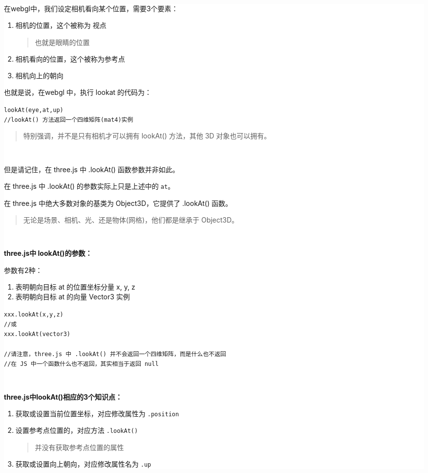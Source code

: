 在webgl中，我们设定相机看向某个位置，需要3个要素：

1. 相机的位置，这个被称为 视点

   > 也就是眼睛的位置

2. 相机看向的位置，这个被称为参考点

3. 相机向上的朝向

也就是说，在webgl 中，执行 lookat 的代码为：

```
lookAt(eye,at,up)
//lookAt() 方法返回一个四维矩阵(mat4)实例
```

> 特别强调，并不是只有相机才可以拥有 lookAt() 方法，其他 3D 对象也可以拥有。



<br>

但是请记住，在 three.js 中 .lookAt() 函数参数并非如此。

在 three.js 中 .lookAt() 的参数实际上只是上述中的 `at`。

在 three.js 中绝大多数对象的基类为 Object3D，它提供了 .lookAt() 函数。

> 无论是场景、相机、光、还是物体(网格)，他们都是继承于 Object3D。



<br>

**three.js中 lookAt()的参数：**

参数有2种：

1. 表明朝向目标 at 的位置坐标分量 x, y, z
2. 表明朝向目标 at 的向量 Vector3 实例

```
xxx.lookAt(x,y,z)
//或
xxx.lookAt(vector3)

//请注意，three.js 中 .lookAt() 并不会返回一个四维矩阵，而是什么也不返回
//在 JS 中一个函数什么也不返回，其实相当于返回 null
```



<br>

**three.js中lookAt()相应的3个知识点：**

1. 获取或设置当前位置坐标，对应修改属性为 `.position`

2. 设置参考点位置的，对应方法 `.lookAt()`

   > 并没有获取参考点位置的属性

3. 获取或设置向上朝向，对应修改属性名为 `.up`
